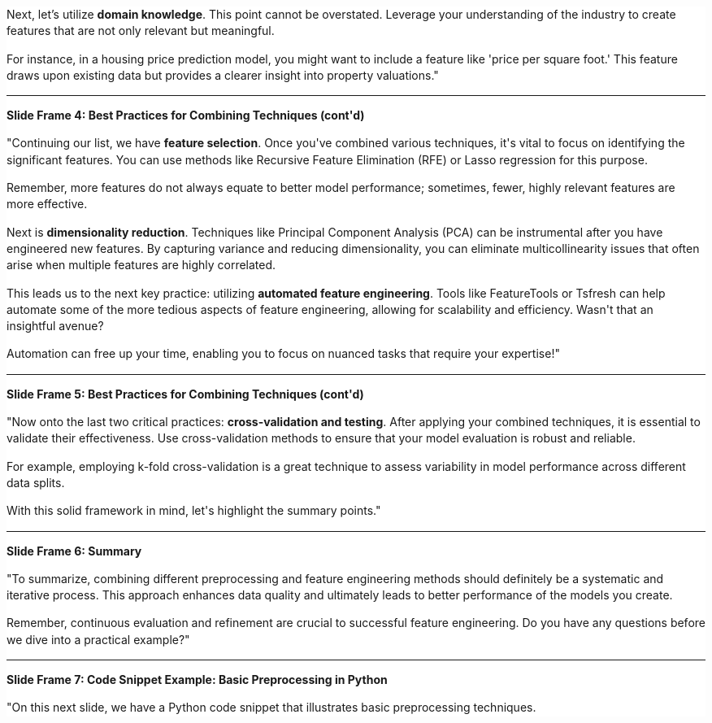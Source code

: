 Next, let’s utilize **domain knowledge**. This point cannot be overstated. Leverage your understanding of the industry to create features that are not only relevant but meaningful. 

For instance, in a housing price prediction model, you might want to include a feature like 'price per square foot.' This feature draws upon existing data but provides a clearer insight into property valuations."

---

**Slide Frame 4: Best Practices for Combining Techniques (cont'd)**

"Continuing our list, we have **feature selection**. Once you've combined various techniques, it's vital to focus on identifying the significant features. You can use methods like Recursive Feature Elimination (RFE) or Lasso regression for this purpose. 

Remember, more features do not always equate to better model performance; sometimes, fewer, highly relevant features are more effective. 

Next is **dimensionality reduction**. Techniques like Principal Component Analysis (PCA) can be instrumental after you have engineered new features. By capturing variance and reducing dimensionality, you can eliminate multicollinearity issues that often arise when multiple features are highly correlated. 

This leads us to the next key practice: utilizing **automated feature engineering**. Tools like FeatureTools or Tsfresh can help automate some of the more tedious aspects of feature engineering, allowing for scalability and efficiency. Wasn't that an insightful avenue? 

Automation can free up your time, enabling you to focus on nuanced tasks that require your expertise!"

---

**Slide Frame 5: Best Practices for Combining Techniques (cont'd)**

"Now onto the last two critical practices: **cross-validation and testing**. After applying your combined techniques, it is essential to validate their effectiveness. Use cross-validation methods to ensure that your model evaluation is robust and reliable. 

For example, employing k-fold cross-validation is a great technique to assess variability in model performance across different data splits. 

With this solid framework in mind, let's highlight the summary points."

---

**Slide Frame 6: Summary**

"To summarize, combining different preprocessing and feature engineering methods should definitely be a systematic and iterative process. This approach enhances data quality and ultimately leads to better performance of the models you create. 

Remember, continuous evaluation and refinement are crucial to successful feature engineering. Do you have any questions before we dive into a practical example?"

---

**Slide Frame 7: Code Snippet Example: Basic Preprocessing in Python**

"On this next slide, we have a Python code snippet that illustrates basic preprocessing techniques. 
